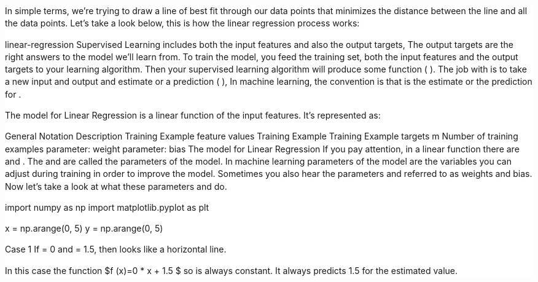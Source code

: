 In simple terms, we’re trying to draw a line of best fit through our data points that minimizes the distance between the line and all the data points. Let’s take a look below, this is how the linear regression process works:



linear-regression
Supervised Learning includes both the input features and also the output targets, The output targets are the right answers to the model we’ll learn from. To train the model, you feed the training set, both the input features and the output targets to your learning algorithm. Then your supervised learning algorithm will produce some function (
). The job with 
 is to take a new input 
 and output and estimate or a prediction (
), In machine learning, the convention is that 
 is the estimate or the prediction for 
.

The model for Linear Regression is a linear function of the input features. It’s represented as:


General Notation	Description
Training Example feature values
Training Example
Training Example targets
m	Number of training examples
parameter: weight
parameter: bias
The model for Linear Regression
If you pay attention, in a linear function there are 
 and 
. The 
 and 
 are called the parameters of the model. In machine learning parameters of the model are the variables you can adjust during training in order to improve the model. Sometimes you also hear the parameters 
 and 
 referred to as weights and bias. Now let’s take a look at what these parameters 
 and 
 do.

import numpy as np
import matplotlib.pyplot as plt

x = np.arange(0, 5)
y = np.arange(0, 5)

Case 1
If 
 = 0 and 
 = 1.5, then 
 looks like a horizontal line.

In this case the function $f (x)=0 * x + 1.5 $ so 
 is always constant. It always predicts 1.5 for the estimated 
 value.
